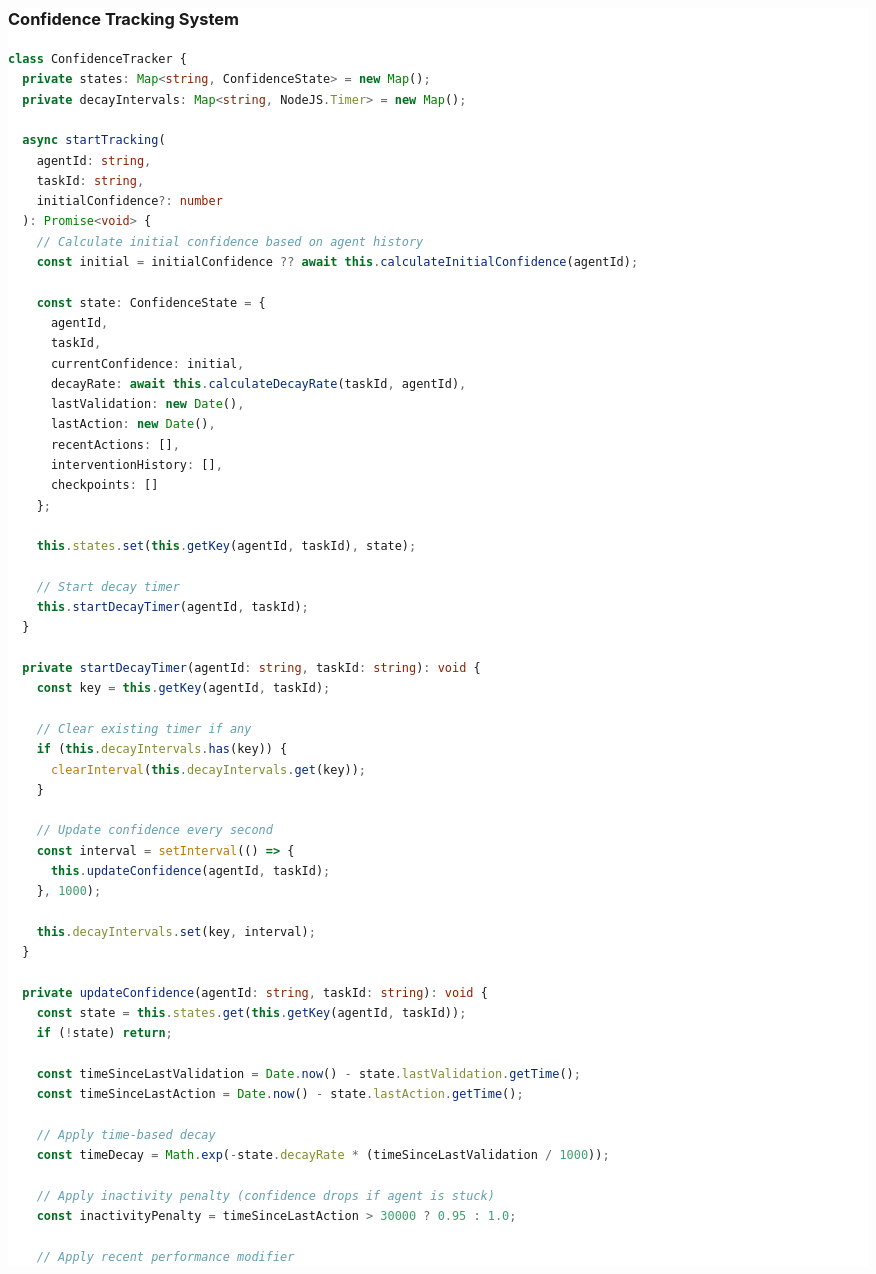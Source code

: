 ### Confidence Tracking System

```typescript
class ConfidenceTracker {
  private states: Map<string, ConfidenceState> = new Map();
  private decayIntervals: Map<string, NodeJS.Timer> = new Map();
  
  async startTracking(
    agentId: string, 
    taskId: string, 
    initialConfidence?: number
  ): Promise<void> {
    // Calculate initial confidence based on agent history
    const initial = initialConfidence ?? await this.calculateInitialConfidence(agentId);
    
    const state: ConfidenceState = {
      agentId,
      taskId,
      currentConfidence: initial,
      decayRate: await this.calculateDecayRate(taskId, agentId),
      lastValidation: new Date(),
      lastAction: new Date(),
      recentActions: [],
      interventionHistory: [],
      checkpoints: []
    };
    
    this.states.set(this.getKey(agentId, taskId), state);
    
    // Start decay timer
    this.startDecayTimer(agentId, taskId);
  }
  
  private startDecayTimer(agentId: string, taskId: string): void {
    const key = this.getKey(agentId, taskId);
    
    // Clear existing timer if any
    if (this.decayIntervals.has(key)) {
      clearInterval(this.decayIntervals.get(key));
    }
    
    // Update confidence every second
    const interval = setInterval(() => {
      this.updateConfidence(agentId, taskId);
    }, 1000);
    
    this.decayIntervals.set(key, interval);
  }
  
  private updateConfidence(agentId: string, taskId: string): void {
    const state = this.states.get(this.getKey(agentId, taskId));
    if (!state) return;
    
    const timeSinceLastValidation = Date.now() - state.lastValidation.getTime();
    const timeSinceLastAction = Date.now() - state.lastAction.getTime();
    
    // Apply time-based decay
    const timeDecay = Math.exp(-state.decayRate * (timeSinceLastValidation / 1000));
    
    // Apply inactivity penalty (confidence drops if agent is stuck)
    const inactivityPenalty = timeSinceLastAction > 30000 ? 0.95 : 1.0;
    
    // Apply recent performance modifier
```